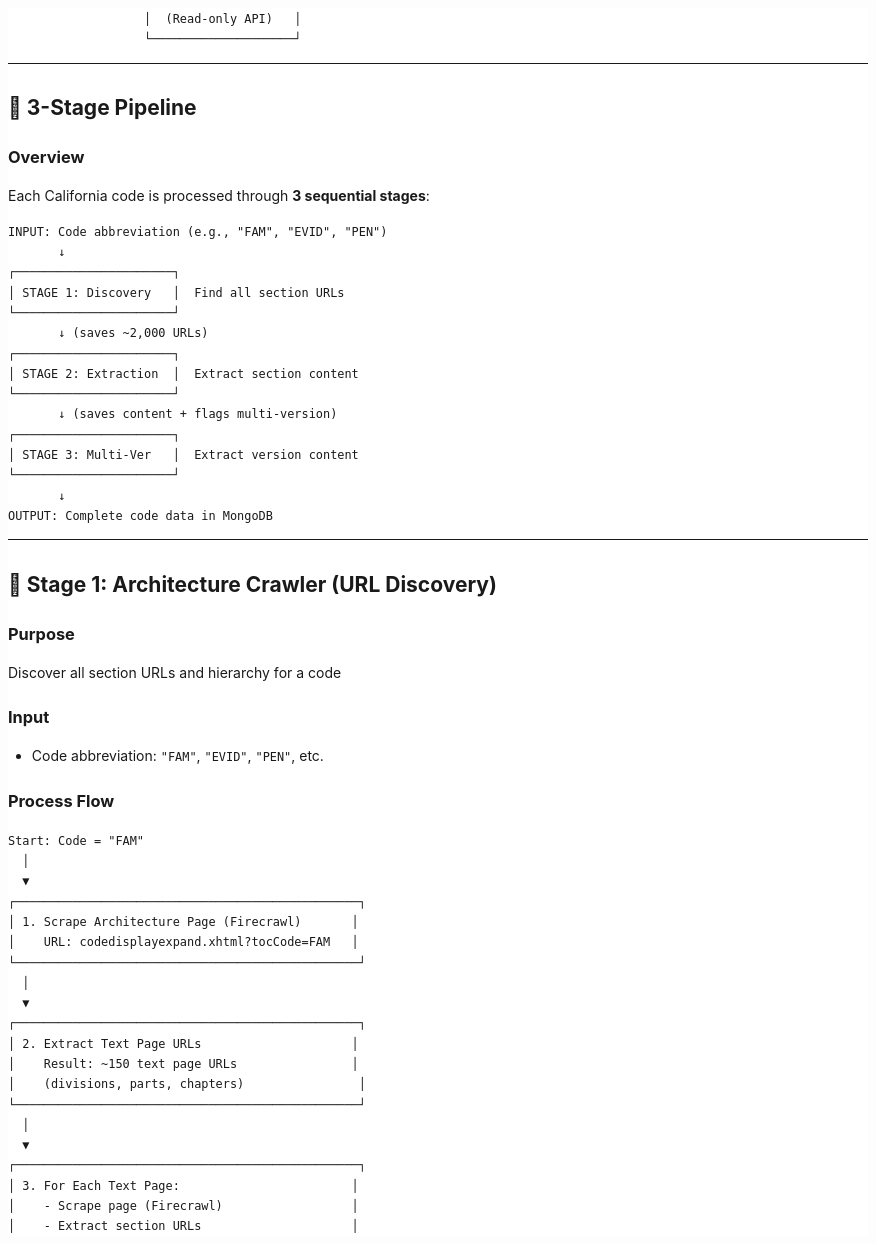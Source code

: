 ```
                   │  (Read-only API)   │
                   └────────────────────┘
```

---

## 🔄 3-Stage Pipeline

### Overview

Each California code is processed through **3 sequential stages**:

```
INPUT: Code abbreviation (e.g., "FAM", "EVID", "PEN")
       ↓
┌──────────────────────┐
│ STAGE 1: Discovery   │  Find all section URLs
└──────────────────────┘
       ↓ (saves ~2,000 URLs)
┌──────────────────────┐
│ STAGE 2: Extraction  │  Extract section content
└──────────────────────┘
       ↓ (saves content + flags multi-version)
┌──────────────────────┐
│ STAGE 3: Multi-Ver   │  Extract version content
└──────────────────────┘
       ↓
OUTPUT: Complete code data in MongoDB
```

---

## 📐 Stage 1: Architecture Crawler (URL Discovery)

### Purpose
Discover all section URLs and hierarchy for a code

### Input
- Code abbreviation: `"FAM"`, `"EVID"`, `"PEN"`, etc.

### Process Flow

```
Start: Code = "FAM"
  │
  ▼
┌────────────────────────────────────────────────┐
│ 1. Scrape Architecture Page (Firecrawl)       │
│    URL: codedisplayexpand.xhtml?tocCode=FAM   │
└────────────────────────────────────────────────┘
  │
  ▼
┌────────────────────────────────────────────────┐
│ 2. Extract Text Page URLs                     │
│    Result: ~150 text page URLs                │
│    (divisions, parts, chapters)                │
└────────────────────────────────────────────────┘
  │
  ▼
┌────────────────────────────────────────────────┐
│ 3. For Each Text Page:                        │
│    - Scrape page (Firecrawl)                  │
│    - Extract section URLs                     │
```